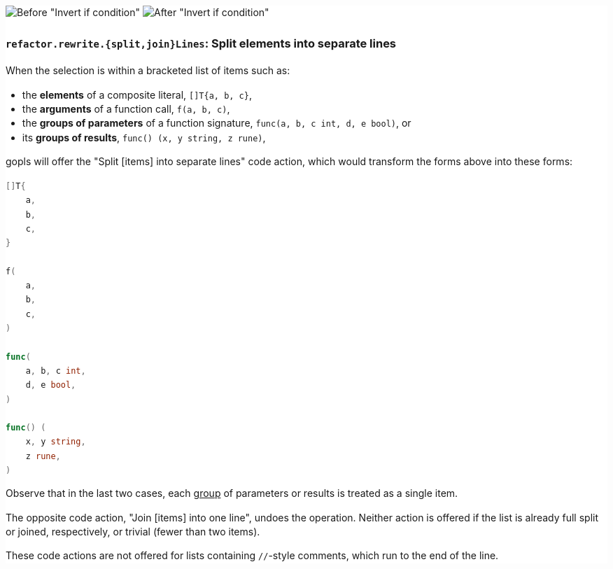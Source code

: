 ![Before "Invert if condition"](../assets/invert-if-before.png)
![After "Invert if condition"](../assets/invert-if-after.png)



<a name='refactor.rewrite.splitLines'></a>
<a name='refactor.rewrite.joinLines'></a>
### `refactor.rewrite.{split,join}Lines`: Split elements into separate lines

When the selection is within a bracketed list of items such as:

- the **elements** of a composite literal, `[]T{a, b, c}`,
- the **arguments** of a function call, `f(a, b, c)`,
- the **groups of parameters** of a function signature, `func(a, b, c int, d, e bool)`, or
- its **groups of results**, `func() (x, y string, z rune)`,

gopls will offer the "Split [items] into separate lines" code
action, which would transform the forms above into these forms:

```go
[]T{
	a,
	b,
	c,
}

f(
	a,
	b,
	c,
)

func(
	a, b, c int,
	d, e bool,
)

func() (
	x, y string,
	z rune,
)
```

Observe that in the last two cases, each
[group](https://pkg.go.dev/go/ast#Field) of parameters or results is
treated as a single item.

The opposite code action, "Join [items] into one line", undoes the operation.
Neither action is offered if the list is already full split or joined,
respectively, or trivial (fewer than two items).

These code actions are not offered for lists containing `//`-style
comments, which run to the end of the line.

